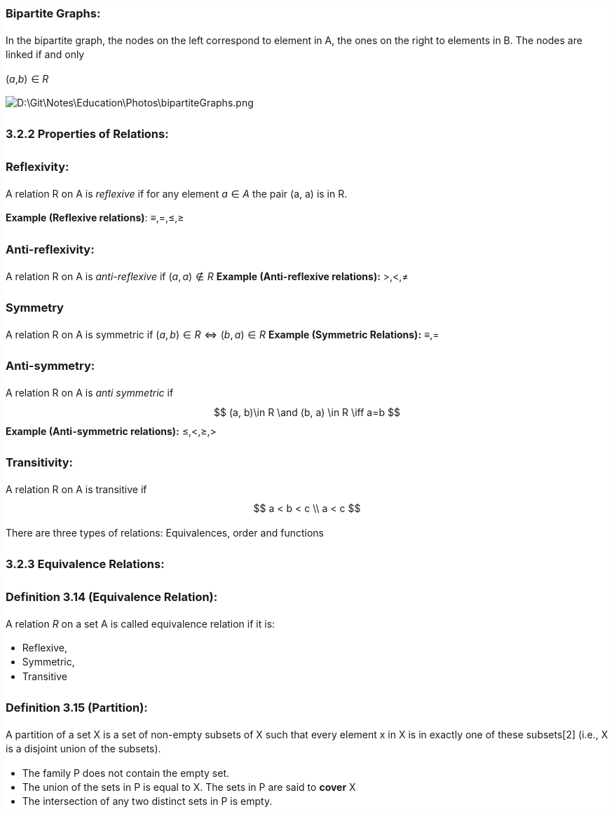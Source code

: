 ### Bipartite Graphs:

In the bipartite graph, the nodes on the left correspond to element in A, the ones on the right to elements in B. The nodes are linked if and only

(_a_,_b_) ∈ _R_

![D:\Git\Notes\Education\Photos\bipartiteGraphs.png](bipartiteGraphs.png)

### 3.2.2 Properties of Relations:

### Reflexivity:

A relation R on A is _reflexive_ if for any element _a_ ∈ _A_ the pair (a, a) is in R.

**Example (Reflexive relations)**: ≡,=,≤,≥

### Anti-reflexivity:

A relation R on A is _anti-reflexive_ if (_a_, _a_) ∉ _R_ **Example (Anti-reflexive relations):** >,<,≠

### Symmetry

A relation R on A is symmetric if (_a_, _b_) ∈ _R_ ⇔ (_b_, _a_) ∈ _R_ **Example (Symmetric Relations):** ≡,=

### Anti-symmetry:

A relation R on A is _anti symmetric_ if $$ (a, b)\in R \and (b, a) \in R \iff a=b $$ **Example (Anti-symmetric relations):** ≤,<,≥,>

### Transitivity:

A relation R on A is transitive if $$ a < b < c \\ a < c $$

There are three types of relations: Equivalences, order and functions

### 3.2.3 Equivalence Relations:

### Definition 3.14 (Equivalence Relation):

A relation _R_ on a set A is called equivalence relation if it is:

-   Reflexive,
-   Symmetric,
-   Transitive

### Definition 3.15 (Partition):

A partition of a set X is a set of non-empty subsets of X such that every element x in X is in exactly one of these subsets[2] (i.e., X is a disjoint union of the subsets).

-   The family P does not contain the empty set.
-   The union of the sets in P is equal to X. The sets in P are said to **cover** X
-   The intersection of any two distinct sets in P is empty.
